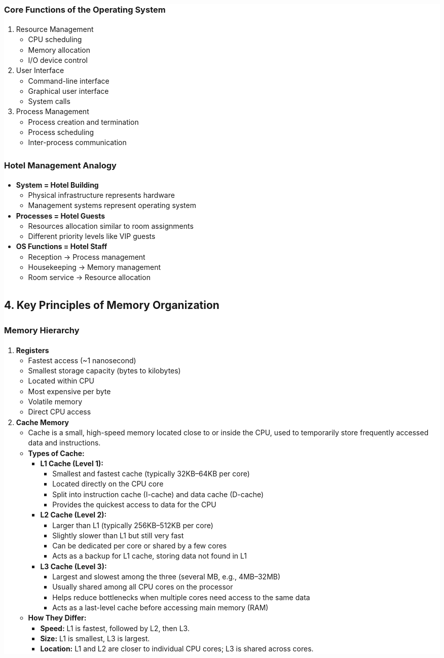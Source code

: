 
### Core Functions of the Operating System

1. Resource Management
    - CPU scheduling
    - Memory allocation
    - I/O device control
2. User Interface
    - Command-line interface
    - Graphical user interface
    - System calls
3. Process Management
    - Process creation and termination
    - Process scheduling
    - Inter-process communication

### Hotel Management Analogy

- **System = Hotel Building**
    - Physical infrastructure represents hardware
    - Management systems represent operating system
- **Processes = Hotel Guests**
    - Resources allocation similar to room assignments
    - Different priority levels like VIP guests
- **OS Functions = Hotel Staff**
    - Reception → Process management
    - Housekeeping → Memory management
    - Room service → Resource allocation


## 4. Key Principles of Memory Organization

### Memory Hierarchy

1. **Registers**
    - Fastest access (~1 nanosecond)
    - Smallest storage capacity (bytes to kilobytes)
    - Located within CPU
    - Most expensive per byte
    - Volatile memory
    - Direct CPU access
2. **Cache Memory**
    - Cache is a small, high-speed memory located close to or inside the CPU, used to temporarily store frequently accessed data and instructions.
    - **Types of Cache:**
        - **L1 Cache (Level 1):**
            * Smallest and fastest cache (typically 32KB–64KB per core)
            * Located directly on the CPU core
            * Split into instruction cache (I-cache) and data cache (D-cache)
            * Provides the quickest access to data for the CPU
        - **L2 Cache (Level 2):**
            * Larger than L1 (typically 256KB–512KB per core)
            * Slightly slower than L1 but still very fast
            * Can be dedicated per core or shared by a few cores
            * Acts as a backup for L1 cache, storing data not found in L1
        - **L3 Cache (Level 3):**
            * Largest and slowest among the three (several MB, e.g., 4MB–32MB)
            * Usually shared among all CPU cores on the processor
            * Helps reduce bottlenecks when multiple cores need access to the same data
            * Acts as a last-level cache before accessing main memory (RAM)
    - **How They Differ:**
        * **Speed:** L1 is fastest, followed by L2, then L3.
        * **Size:** L1 is smallest, L3 is largest.
        * **Location:** L1 and L2 are closer to individual CPU cores; L3 is shared across cores.